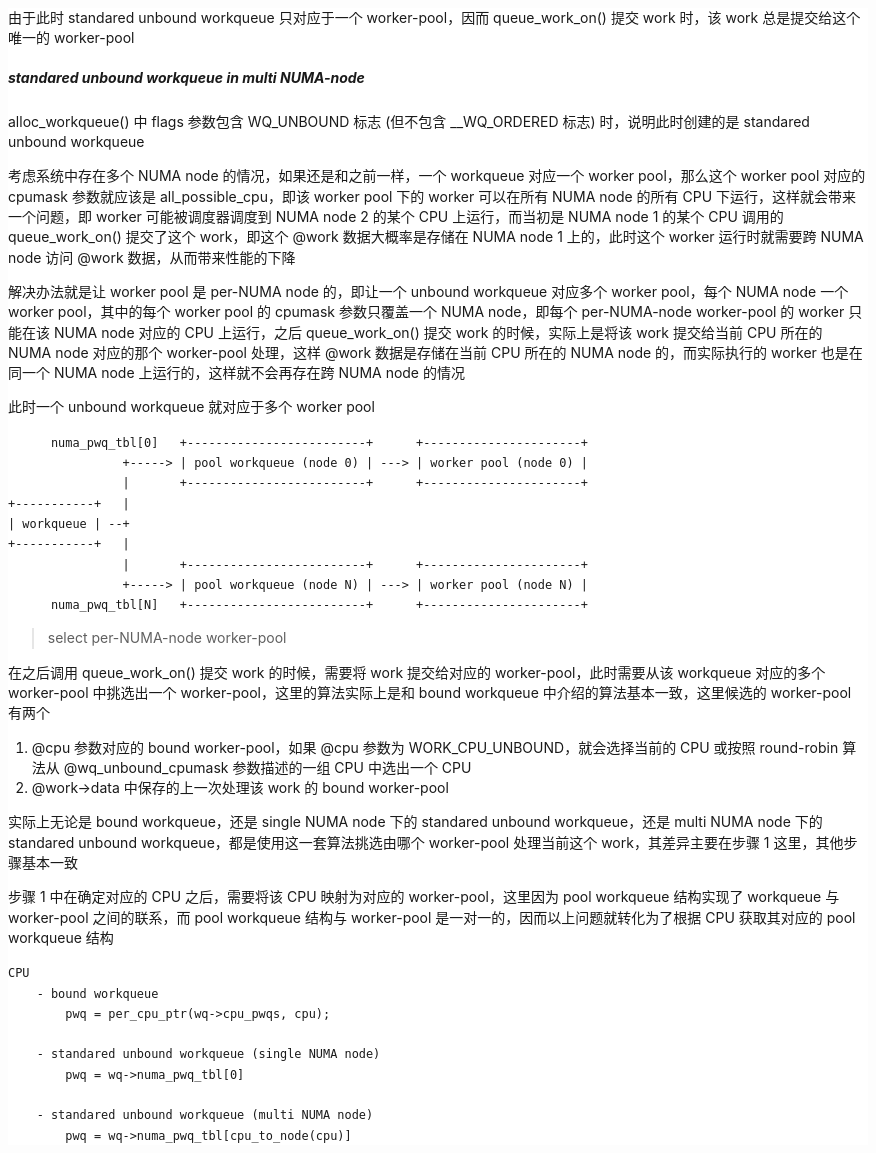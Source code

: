 由于此时 standared unbound workqueue 只对应于一个 worker-pool，因而 queue_work_on() 提交 work 时，该 work 总是提交给这个唯一的 worker-pool


##### standared unbound workqueue in multi NUMA-node

alloc_workqueue() 中 flags 参数包含 WQ_UNBOUND 标志 (但不包含 __WQ_ORDERED 标志) 时，说明此时创建的是 standared unbound workqueue

考虑系统中存在多个 NUMA node 的情况，如果还是和之前一样，一个 workqueue 对应一个 worker pool，那么这个 worker pool 对应的 cpumask 参数就应该是 all_possible_cpu，即该 worker pool 下的 worker 可以在所有 NUMA node 的所有 CPU 下运行，这样就会带来一个问题，即 worker 可能被调度器调度到 NUMA node 2 的某个 CPU 上运行，而当初是 NUMA node 1 的某个 CPU 调用的 queue_work_on() 提交了这个 work，即这个 @work 数据大概率是存储在 NUMA node 1 上的，此时这个 worker 运行时就需要跨 NUMA node 访问 @work 数据，从而带来性能的下降

解决办法就是让 worker pool 是 per-NUMA node 的，即让一个 unbound workqueue 对应多个 worker pool，每个 NUMA node 一个 worker pool，其中的每个 worker pool 的 cpumask 参数只覆盖一个 NUMA node，即每个 per-NUMA-node worker-pool 的 worker 只能在该 NUMA node 对应的 CPU 上运行，之后 queue_work_on() 提交 work 的时候，实际上是将该 work 提交给当前 CPU 所在的 NUMA node 对应的那个 worker-pool 处理，这样 @work 数据是存储在当前 CPU 所在的 NUMA node 的，而实际执行的 worker 也是在同一个 NUMA node 上运行的，这样就不会再存在跨 NUMA node 的情况

此时一个 unbound workqueue 就对应于多个 worker pool

```
      numa_pwq_tbl[0]   +-------------------------+      +----------------------+
                +-----> | pool workqueue (node 0) | ---> | worker pool (node 0) |
                |       +-------------------------+      +----------------------+
+-----------+   |
| workqueue | --+
+-----------+   |
                |       +-------------------------+      +----------------------+
                +-----> | pool workqueue (node N) | ---> | worker pool (node N) |
      numa_pwq_tbl[N]   +-------------------------+      +----------------------+
```


> select per-NUMA-node worker-pool

在之后调用 queue_work_on() 提交 work 的时候，需要将 work 提交给对应的 worker-pool，此时需要从该 workqueue 对应的多个 worker-pool 中挑选出一个 worker-pool，这里的算法实际上是和 bound workqueue 中介绍的算法基本一致，这里候选的 worker-pool 有两个

1. @cpu 参数对应的 bound worker-pool，如果 @cpu 参数为 WORK_CPU_UNBOUND，就会选择当前的 CPU 或按照 round-robin 算法从 @wq_unbound_cpumask 参数描述的一组 CPU 中选出一个 CPU
2. @work->data 中保存的上一次处理该 work 的 bound worker-pool

实际上无论是 bound workqueue，还是 single NUMA node 下的 standared unbound workqueue，还是 multi NUMA node 下的 standared unbound workqueue，都是使用这一套算法挑选由哪个 worker-pool 处理当前这个 work，其差异主要在步骤 1 这里，其他步骤基本一致

步骤 1 中在确定对应的 CPU 之后，需要将该 CPU 映射为对应的 worker-pool，这里因为 pool workqueue 结构实现了 workqueue 与 worker-pool 之间的联系，而 pool workqueue 结构与 worker-pool 是一对一的，因而以上问题就转化为了根据 CPU 获取其对应的 pool workqueue 结构

```
CPU
    - bound workqueue
        pwq = per_cpu_ptr(wq->cpu_pwqs, cpu);

    - standared unbound workqueue (single NUMA node)
        pwq = wq->numa_pwq_tbl[0]

    - standared unbound workqueue (multi NUMA node)
        pwq = wq->numa_pwq_tbl[cpu_to_node(cpu)]
```
